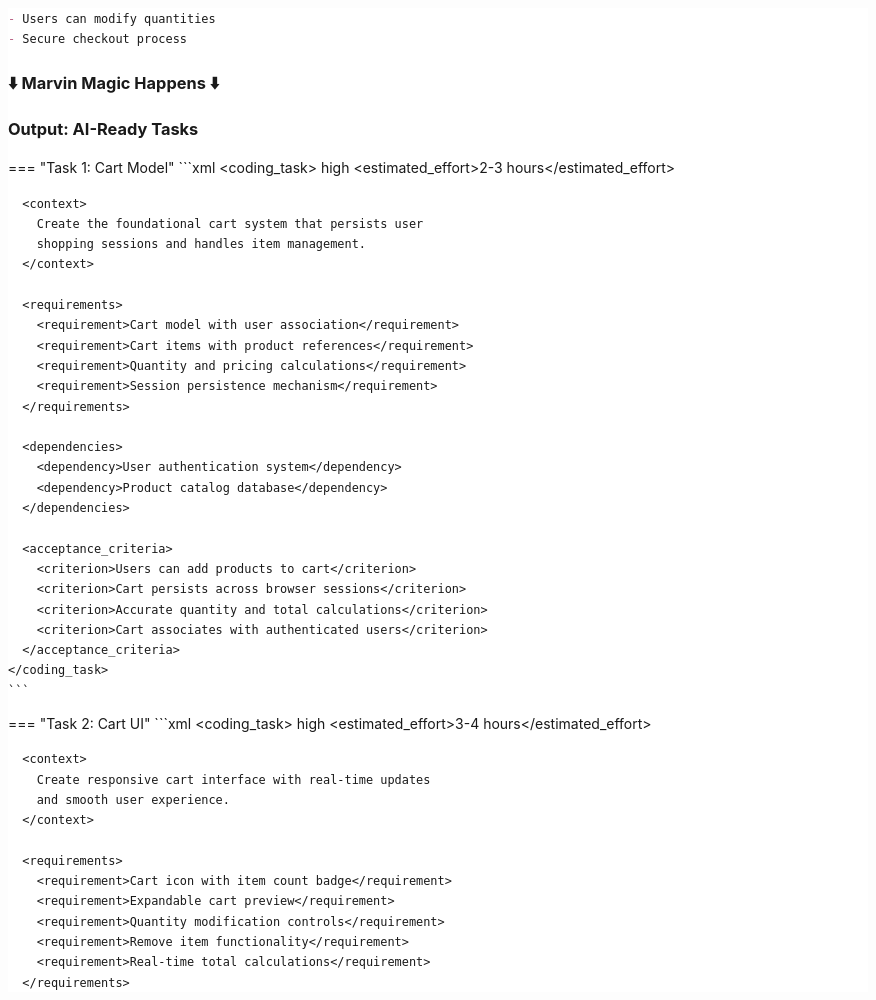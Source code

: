 ```markdown title="feature-request.md"
- Users can modify quantities
- Secure checkout process
```

### ⬇️ **Marvin Magic Happens** ⬇️

### Output: AI-Ready Tasks

=== "Task 1: Cart Model"
    ```xml
    <coding_task>
      <title>Implement Shopping Cart Data Model</title>
      <priority>high</priority>
      <estimated_effort>2-3 hours</estimated_effort>
      
      <context>
        Create the foundational cart system that persists user 
        shopping sessions and handles item management.
      </context>
      
      <requirements>
        <requirement>Cart model with user association</requirement>
        <requirement>Cart items with product references</requirement>
        <requirement>Quantity and pricing calculations</requirement>
        <requirement>Session persistence mechanism</requirement>
      </requirements>
      
      <dependencies>
        <dependency>User authentication system</dependency>
        <dependency>Product catalog database</dependency>
      </dependencies>
      
      <acceptance_criteria>
        <criterion>Users can add products to cart</criterion>
        <criterion>Cart persists across browser sessions</criterion>
        <criterion>Accurate quantity and total calculations</criterion>
        <criterion>Cart associates with authenticated users</criterion>
      </acceptance_criteria>
    </coding_task>
    ```

=== "Task 2: Cart UI"
    ```xml
    <coding_task>
      <title>Build Shopping Cart User Interface</title>
      <priority>high</priority>
      <estimated_effort>3-4 hours</estimated_effort>
      
      <context>
        Create responsive cart interface with real-time updates 
        and smooth user experience.
      </context>
      
      <requirements>
        <requirement>Cart icon with item count badge</requirement>
        <requirement>Expandable cart preview</requirement>
        <requirement>Quantity modification controls</requirement>
        <requirement>Remove item functionality</requirement>
        <requirement>Real-time total calculations</requirement>
      </requirements>
      